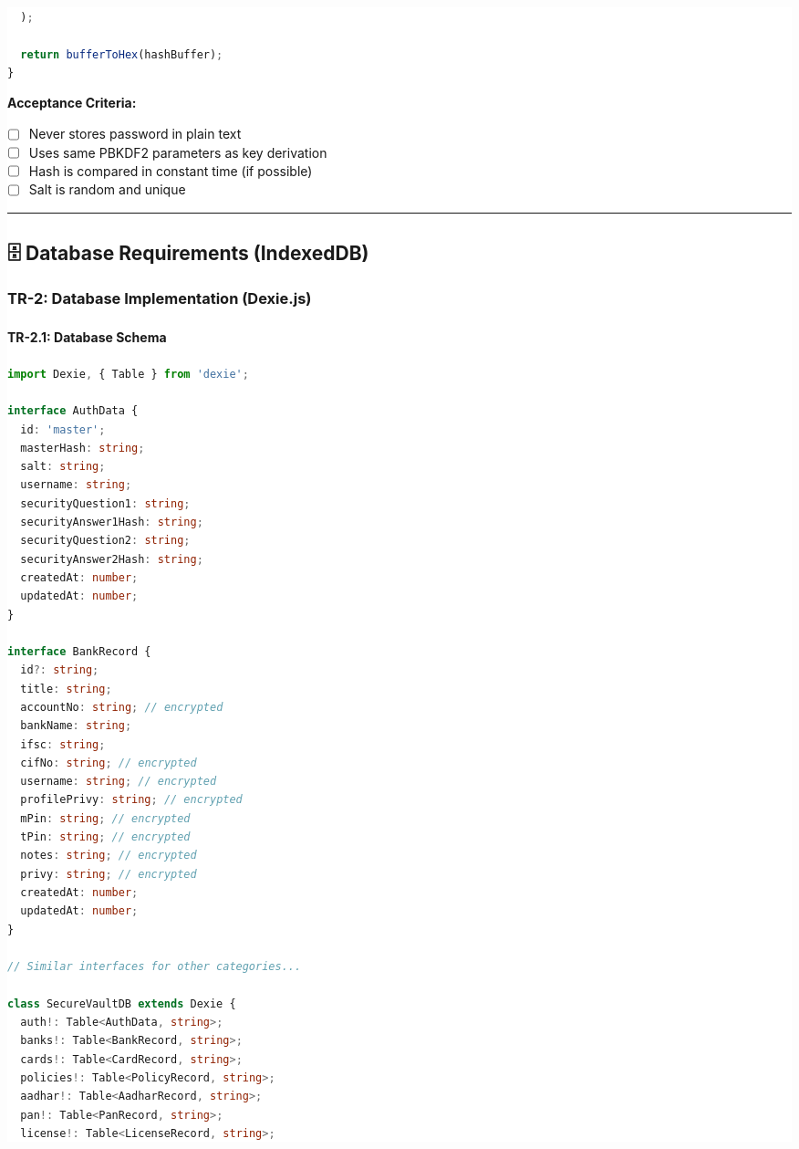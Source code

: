 ```typescript
  );

  return bufferToHex(hashBuffer);
}
```

**Acceptance Criteria:**
- [ ] Never stores password in plain text
- [ ] Uses same PBKDF2 parameters as key derivation
- [ ] Hash is compared in constant time (if possible)
- [ ] Salt is random and unique

---

## 🗄️ Database Requirements (IndexedDB)

### TR-2: Database Implementation (Dexie.js)

#### TR-2.1: Database Schema

```typescript
import Dexie, { Table } from 'dexie';

interface AuthData {
  id: 'master';
  masterHash: string;
  salt: string;
  username: string;
  securityQuestion1: string;
  securityAnswer1Hash: string;
  securityQuestion2: string;
  securityAnswer2Hash: string;
  createdAt: number;
  updatedAt: number;
}

interface BankRecord {
  id?: string;
  title: string;
  accountNo: string; // encrypted
  bankName: string;
  ifsc: string;
  cifNo: string; // encrypted
  username: string; // encrypted
  profilePrivy: string; // encrypted
  mPin: string; // encrypted
  tPin: string; // encrypted
  notes: string; // encrypted
  privy: string; // encrypted
  createdAt: number;
  updatedAt: number;
}

// Similar interfaces for other categories...

class SecureVaultDB extends Dexie {
  auth!: Table<AuthData, string>;
  banks!: Table<BankRecord, string>;
  cards!: Table<CardRecord, string>;
  policies!: Table<PolicyRecord, string>;
  aadhar!: Table<AadharRecord, string>;
  pan!: Table<PanRecord, string>;
  license!: Table<LicenseRecord, string>;
```